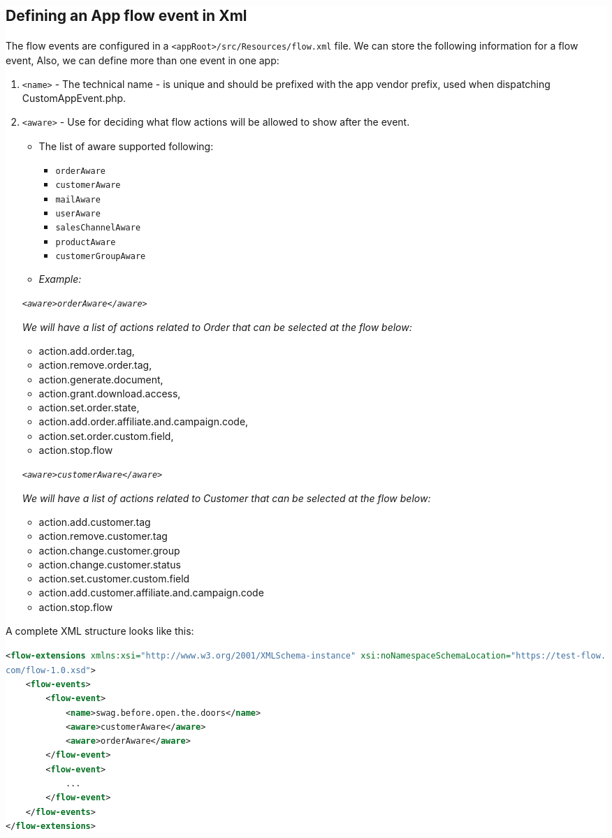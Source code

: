 ```php

```

## Defining an App flow event in Xml
The flow events are configured in a `<appRoot>/src/Resources/flow.xml` file. We can store the following information for a flow event, Also, we can define more than one event in one app:

1. `<name>` - The technical name - is unique and should be prefixed with the app vendor prefix, used when dispatching CustomAppEvent.php.
2. `<aware>` - Use for deciding what flow actions will be allowed to show after the event.

    - The list of aware supported following:
        - `orderAware`
        - `customerAware`
        - `mailAware`
        - `userAware`
        - `salesChannelAware`
        - `productAware`
        - `customerGroupAware`
      
    - _Example:_

   _`<aware>orderAware</aware>`_

   _We will have a list of actions related to Order that can be selected at the flow below:_

    - action.add.order.tag,
    - action.remove.order.tag,
    - action.generate.document,
    - action.grant.download.access,
    - action.set.order.state,
    - action.add.order.affiliate.and.campaign.code,
    - action.set.order.custom.field,
    - action.stop.flow

   _`<aware>customerAware</aware>`_

   _We will have a list of actions related to Customer that can be selected at the flow below:_

    - action.add.customer.tag
    - action.remove.customer.tag
    - action.change.customer.group
    - action.change.customer.status
    - action.set.customer.custom.field
    - action.add.customer.affiliate.and.campaign.code
    - action.stop.flow

A complete XML structure looks like this:
```xml
<flow-extensions xmlns:xsi="http://www.w3.org/2001/XMLSchema-instance" xsi:noNamespaceSchemaLocation="https://test-flow.com/flow-1.0.xsd">
    <flow-events>
        <flow-event>
            <name>swag.before.open.the.doors</name>
            <aware>customerAware</aware>
            <aware>orderAware</aware>
        </flow-event>
        <flow-event>
            ...
        </flow-event>
    </flow-events>
</flow-extensions>
```
